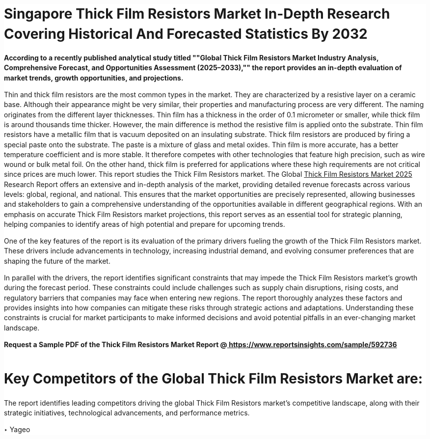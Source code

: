 # Singapore Thick Film Resistors Market In-Depth Research Covering Historical And Forecasted Statistics By 2032

<strong>According to a recently published analytical study titled ""Global Thick Film Resistors Market Industry Analysis, Comprehensive Forecast, and Opportunities Assessment (2025–2033),"" the report provides an in-depth evaluation of market trends, growth opportunities, and projections.</strong>

Thin and thick film resistors are the most common types in the market. They are characterized by a resistive layer on a ceramic base. Although their appearance might be very similar, their properties and manufacturing process are very different. The naming originates from the different layer thicknesses. Thin film has a thickness in the order of 0.1 micrometer or smaller, while thick film is around thousands time thicker. However, the main difference is method the resistive film is applied onto the substrate. Thin film resistors have a metallic film that is vacuum deposited on an insulating substrate. Thick film resistors are produced by firing a special paste onto the substrate. The paste is a mixture of glass and metal oxides. Thin film is more accurate, has a better temperature coefficient and is more stable. It therefore competes with other technologies that feature high precision, such as wire wound or bulk metal foil. On the other hand, thick film is preferred for applications where these high requirements are not critical since prices are much lower. This report studies the Thick Film Resistors market. The Global <a href=https://www.reportsinsights.com/sample/592736>Thick Film Resistors Market 2025 </a> Research Report offers an extensive and in-depth analysis of the market, providing detailed revenue forecasts across various levels: global, regional, and national. This ensures that the market opportunities are precisely represented, allowing businesses and stakeholders to gain a comprehensive understanding of the opportunities available in different geographical regions. With an emphasis on accurate Thick Film Resistors market projections, this report serves as an essential tool for strategic planning, helping companies to identify areas of high potential and prepare for upcoming trends.

One of the key features of the report is its evaluation of the primary drivers fueling the growth of the Thick Film Resistors market. These drivers include advancements in technology, increasing industrial demand, and evolving consumer preferences that are shaping the future of the market. 

In parallel with the drivers, the report identifies significant constraints that may impede the Thick Film Resistors market’s growth during the forecast period. These constraints could include challenges such as supply chain disruptions, rising costs, and regulatory barriers that companies may face when entering new regions. The report thoroughly analyzes these factors and provides insights into how companies can mitigate these risks through strategic actions and adaptations. Understanding these constraints is crucial for market participants to make informed decisions and avoid potential pitfalls in an ever-changing market landscape.

<strong>Request a Sample PDF of the Thick Film Resistors Market Report </strong><strong>@<a href=https://www.reportsinsights.com/sample/592736> https://www.reportsinsights.com/sample/592736</a></strong></font>

# <strong>Key Competitors of the Global Thick Film Resistors Market are:</strong>

The report identifies leading competitors driving the global Thick Film Resistors market’s competitive landscape, along with their strategic initiatives, technological advancements, and performance metrics.

‣ Yageo
